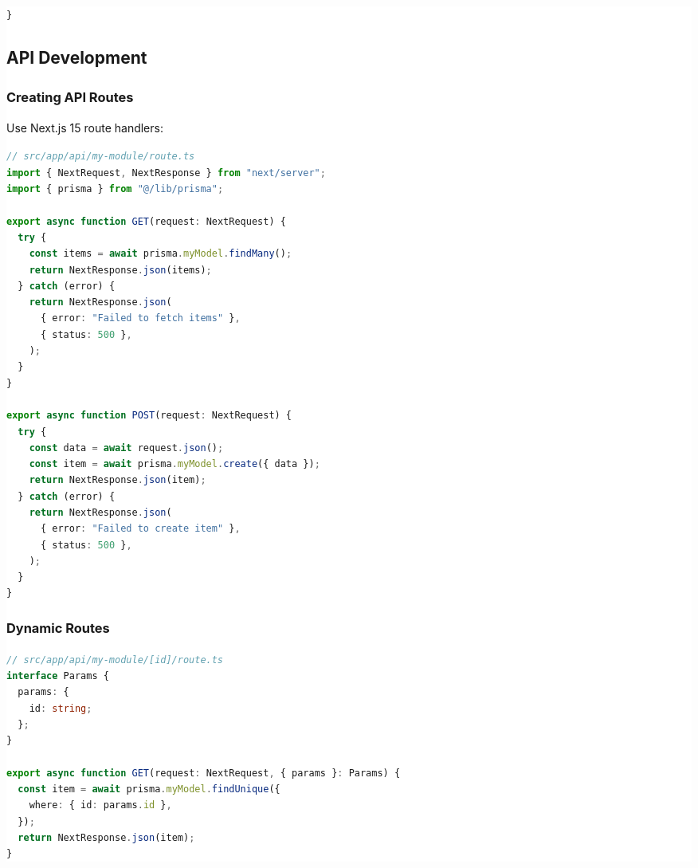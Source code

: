 ```typescript
}
```

## API Development

### Creating API Routes

Use Next.js 15 route handlers:

```typescript
// src/app/api/my-module/route.ts
import { NextRequest, NextResponse } from "next/server";
import { prisma } from "@/lib/prisma";

export async function GET(request: NextRequest) {
  try {
    const items = await prisma.myModel.findMany();
    return NextResponse.json(items);
  } catch (error) {
    return NextResponse.json(
      { error: "Failed to fetch items" },
      { status: 500 },
    );
  }
}

export async function POST(request: NextRequest) {
  try {
    const data = await request.json();
    const item = await prisma.myModel.create({ data });
    return NextResponse.json(item);
  } catch (error) {
    return NextResponse.json(
      { error: "Failed to create item" },
      { status: 500 },
    );
  }
}
```

### Dynamic Routes

```typescript
// src/app/api/my-module/[id]/route.ts
interface Params {
  params: {
    id: string;
  };
}

export async function GET(request: NextRequest, { params }: Params) {
  const item = await prisma.myModel.findUnique({
    where: { id: params.id },
  });
  return NextResponse.json(item);
}
```
